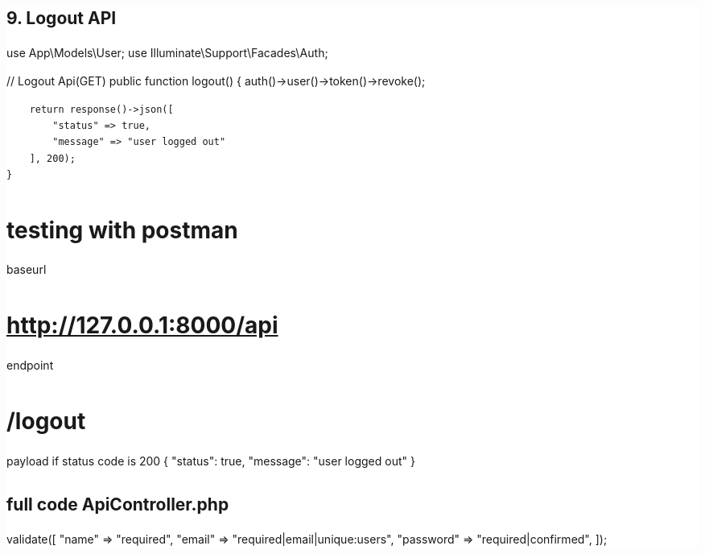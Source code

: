 ## 9. Logout API

use App\Models\User;
use Illuminate\Support\Facades\Auth;

// Logout Api(GET)
    public function logout()
    {
        auth()->user()->token()->revoke();

        return response()->json([
            "status" => true,
            "message" => "user logged out"
        ], 200);
    }

# testing with postman

baseurl
# http://127.0.0.1:8000/api

endpoint 
# /logout

payload if status code is 200
{
    "status": true,
    "message": "user logged out"
}

## full code ApiController.php

<?php

namespace App\Http\Controllers\Api;

use App\Http\Controllers\Controller;
use Illuminate\Http\Request;
use App\Models\User;
use Illuminate\Support\Facades\Hash;
use Illuminate\Support\Facades\Auth;

class ApiController extends Controller
{
    // Register Api(POST)
    public function register(Request $request)
    {
        $request->validate([
            "name" => "required",
            "email" => "required|email|unique:users",
            "password" => "required|confirmed",
        ]);
